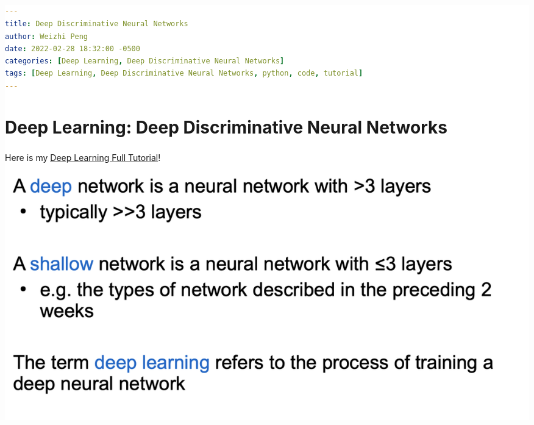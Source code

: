 ```yaml
---
title: Deep Discriminative Neural Networks
author: Weizhi Peng
date: 2022-02-28 18:32:00 -0500
categories: [Deep Learning, Deep Discriminative Neural Networks]
tags: [Deep Learning, Deep Discriminative Neural Networks, python, code, tutorial]
---
```



# Deep Learning: Deep Discriminative Neural Networks
Here is my [Deep Learning Full Tutorial](https://pengwz.info/categories/deep-learning/)!

![Screen Shot 2022-05-12 at 22.56.08.png](https://raw.githubusercontent.com/wzptech/wzptech.github.io/main/assets/post-images/Week%205%20Deep%20Discriminative%20Neural%20Networks%207f5b46aa97134901bc4fd23f7a1da8a2/Screen_Shot_2022-05-12_at_22.56.08.png)
